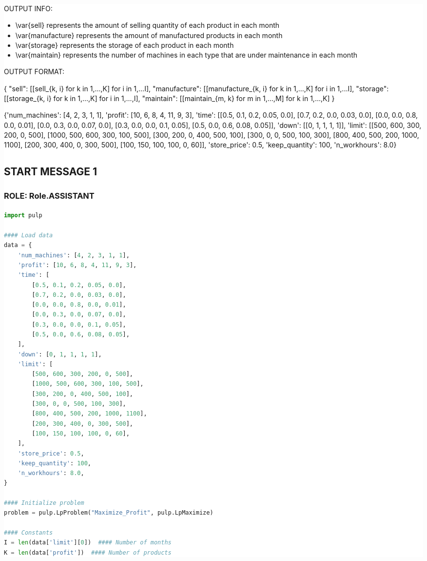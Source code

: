 OUTPUT INFO:

- \var{sell} represents the amount of selling quantity of each product in each month
- \var{manufacture} represents the amount of manufactured products in each month
- \var{storage} represents the storage of each product in each month
- \var{maintain} represents the number of machines in each type that are under maintenance in each month

OUTPUT FORMAT:

{
    "sell": [[sell_{k, i} for k in 1,...,K] for i in 1,...I],
    "manufacture": [[manufacture_{k, i} for k in 1,...,K] for i in 1,...I],
    "storage": [[storage_{k, i} for k in 1,...,K] for i in 1,...,I],
    "maintain": [[maintain_{m, k} for m in 1,...,M] for k in 1,...,K]
}

</DESCRIPTION>
<DATA>
{'num_machines': [4, 2, 3, 1, 1], 'profit': [10, 6, 8, 4, 11, 9, 3], 'time': [[0.5, 0.1, 0.2, 0.05, 0.0], [0.7, 0.2, 0.0, 0.03, 0.0], [0.0, 0.0, 0.8, 0.0, 0.01], [0.0, 0.3, 0.0, 0.07, 0.0], [0.3, 0.0, 0.0, 0.1, 0.05], [0.5, 0.0, 0.6, 0.08, 0.05]], 'down': [[0, 1, 1, 1, 1]], 'limit': [[500, 600, 300, 200, 0, 500], [1000, 500, 600, 300, 100, 500], [300, 200, 0, 400, 500, 100], [300, 0, 0, 500, 100, 300], [800, 400, 500, 200, 1000, 1100], [200, 300, 400, 0, 300, 500], [100, 150, 100, 100, 0, 60]], 'store_price': 0.5, 'keep_quantity': 100, 'n_workhours': 8.0}</DATA>


## START MESSAGE 1 
### ROLE: Role.ASSISTANT
```python
import pulp

#### Load data
data = {
    'num_machines': [4, 2, 3, 1, 1],
    'profit': [10, 6, 8, 4, 11, 9, 3],
    'time': [
        [0.5, 0.1, 0.2, 0.05, 0.0],
        [0.7, 0.2, 0.0, 0.03, 0.0],
        [0.0, 0.0, 0.8, 0.0, 0.01],
        [0.0, 0.3, 0.0, 0.07, 0.0],
        [0.3, 0.0, 0.0, 0.1, 0.05],
        [0.5, 0.0, 0.6, 0.08, 0.05],
    ],
    'down': [0, 1, 1, 1, 1],
    'limit': [
        [500, 600, 300, 200, 0, 500],
        [1000, 500, 600, 300, 100, 500],
        [300, 200, 0, 400, 500, 100],
        [300, 0, 0, 500, 100, 300],
        [800, 400, 500, 200, 1000, 1100],
        [200, 300, 400, 0, 300, 500],
        [100, 150, 100, 100, 0, 60],
    ],
    'store_price': 0.5,
    'keep_quantity': 100,
    'n_workhours': 8.0,
}

#### Initialize problem
problem = pulp.LpProblem("Maximize_Profit", pulp.LpMaximize)

#### Constants
I = len(data['limit'][0])  #### Number of months
K = len(data['profit'])  #### Number of products
```